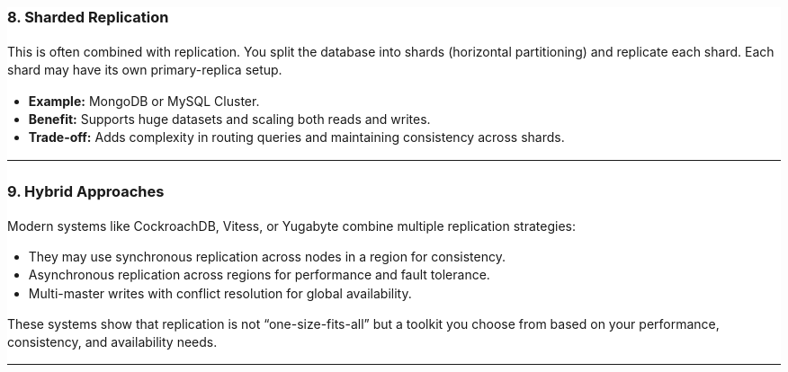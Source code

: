 
### 8. **Sharded Replication**

This is often combined with replication. You split the database into shards (horizontal partitioning) and replicate each shard. Each shard may have its own primary-replica setup.

* **Example:** MongoDB or MySQL Cluster.
* **Benefit:** Supports huge datasets and scaling both reads and writes.
* **Trade-off:** Adds complexity in routing queries and maintaining consistency across shards.

---

### 9. **Hybrid Approaches**

Modern systems like CockroachDB, Vitess, or Yugabyte combine multiple replication strategies:

* They may use synchronous replication across nodes in a region for consistency.
* Asynchronous replication across regions for performance and fault tolerance.
* Multi-master writes with conflict resolution for global availability.

These systems show that replication is not “one-size-fits-all” but a toolkit you choose from based on your performance, consistency, and availability needs.

---